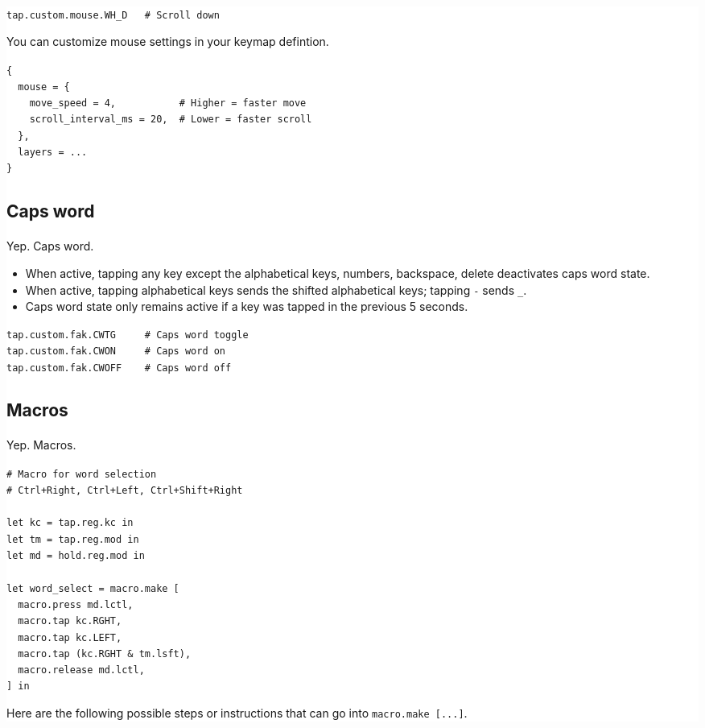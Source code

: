 ```
tap.custom.mouse.WH_D   # Scroll down
```

You can customize mouse settings in your keymap defintion.

```
{
  mouse = {
    move_speed = 4,           # Higher = faster move
    scroll_interval_ms = 20,  # Lower = faster scroll
  },
  layers = ...
}
```

## Caps word

Yep. Caps word.

- When active, tapping any key except the alphabetical keys, numbers, backspace, delete deactivates caps word state.
- When active, tapping alphabetical keys sends the shifted alphabetical keys; tapping `-` sends `_`.
- Caps word state only remains active if a key was tapped in the previous 5 seconds.

```
tap.custom.fak.CWTG     # Caps word toggle
tap.custom.fak.CWON     # Caps word on
tap.custom.fak.CWOFF    # Caps word off
```

## Macros

Yep. Macros.

```
# Macro for word selection
# Ctrl+Right, Ctrl+Left, Ctrl+Shift+Right

let kc = tap.reg.kc in
let tm = tap.reg.mod in
let md = hold.reg.mod in

let word_select = macro.make [
  macro.press md.lctl,
  macro.tap kc.RGHT,
  macro.tap kc.LEFT,
  macro.tap (kc.RGHT & tm.lsft),
  macro.release md.lctl,
] in
```

Here are the following possible steps or instructions that can go into `macro.make [...]`.


[^1]: Almost pure. Side-effects are allowed but very constrained.
[^2]: Almost any pin. USB data pins obviously won't work here.
[^3]: To keep the example short, it does not *fully* emulate `SEND_STRING`. Most notably, it lacks support for shifted characters/keys like `ABC` and `!^$`.